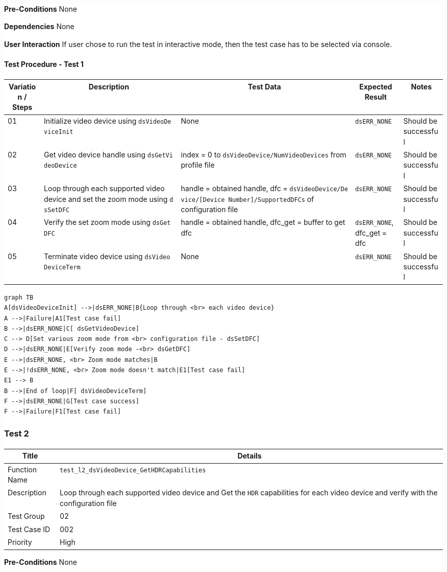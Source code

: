 **Pre-Conditions**
None

**Dependencies**
None

**User Interaction**
If user chose to run the test in interactive mode, then the test case has to be selected via console.

#### Test Procedure - Test 1

|Variation / Steps|Description|Test Data|Expected Result|Notes|
|-----------------|-----------|---------|---------------|-----|
|01|Initialize video device using `dsVideoDeviceInit`|None|`dsERR_NONE`|Should be successful|
|02|Get video device handle using `dsGetVideoDevice`|index = 0 to `dsVideoDevice/NumVideoDevices` from profile file|`dsERR_NONE`|Should be successful|
|03|Loop through each supported video device and set the zoom mode using `dsSetDFC`|handle = obtained handle, dfc = `dsVideoDevice/Device/[Device Number]/SupportedDFCs` of configuration file|`dsERR_NONE`|Should be successful|
|04|Verify the set zoom mode using `dsGetDFC`|handle = obtained handle, dfc_get = buffer to get dfc|`dsERR_NONE`, dfc_get = dfc|Should be successful|
|05|Terminate video device using `dsVideoDeviceTerm`|None|`dsERR_NONE`|Should be successful|

```mermaid
graph TB
A[dsVideoDeviceInit] -->|dsERR_NONE|B{Loop through <br> each video device}
A -->|Failure|A1[Test case fail]
B -->|dsERR_NONE|C[ dsGetVideoDevice]
C --> D[Set various zoom mode from <br> configuration file - dsSetDFC]
D -->|dsERR_NONE|E[Verify zoom mode -<br> dsGetDFC]
E -->|dsERR_NONE, <br> Zoom mode matches|B
E -->|!dsERR_NONE, <br> Zoom mode doesn't match|E1[Test case fail]
E1 --> B
B -->|End of loop|F[ dsVideoDeviceTerm]
F -->|dsERR_NONE|G[Test case success]
F -->|Failure|F1[Test case fail]
```

### Test 2

|Title|Details|
|-----|-------|
|Function Name|`test_l2_dsVideoDevice_GetHDRCapabilities`|
|Description|Loop through each supported video device and Get the `HDR` capabilities for each video device and verify with the configuration file|
|Test Group|02|
|Test Case ID|002|
|Priority|High|

**Pre-Conditions**
None
